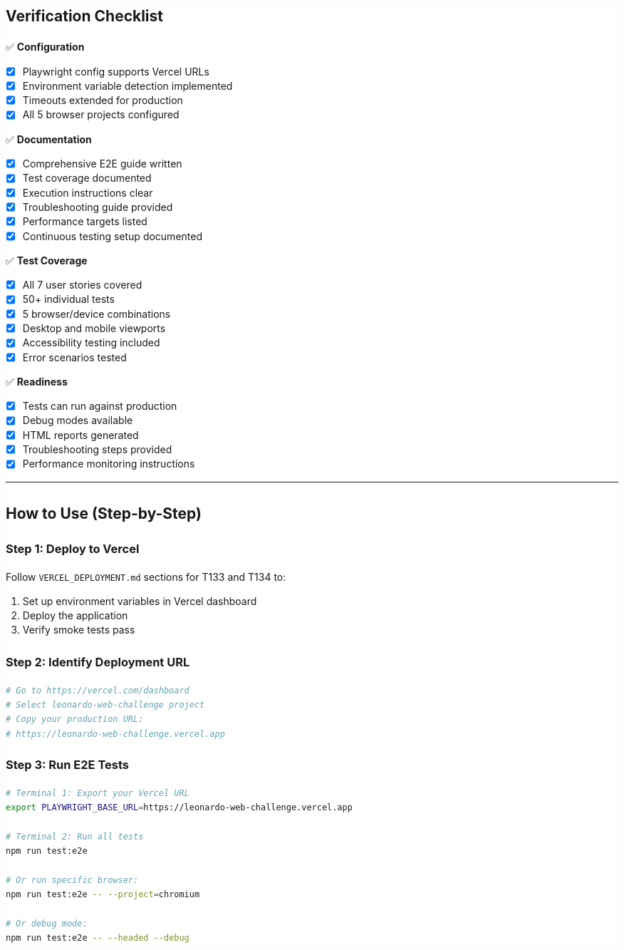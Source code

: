
## Verification Checklist

✅ **Configuration**
- [x] Playwright config supports Vercel URLs
- [x] Environment variable detection implemented
- [x] Timeouts extended for production
- [x] All 5 browser projects configured

✅ **Documentation**
- [x] Comprehensive E2E guide written
- [x] Test coverage documented
- [x] Execution instructions clear
- [x] Troubleshooting guide provided
- [x] Performance targets listed
- [x] Continuous testing setup documented

✅ **Test Coverage**
- [x] All 7 user stories covered
- [x] 50+ individual tests
- [x] 5 browser/device combinations
- [x] Desktop and mobile viewports
- [x] Accessibility testing included
- [x] Error scenarios tested

✅ **Readiness**
- [x] Tests can run against production
- [x] Debug modes available
- [x] HTML reports generated
- [x] Troubleshooting steps provided
- [x] Performance monitoring instructions

---

## How to Use (Step-by-Step)

### Step 1: Deploy to Vercel
Follow `VERCEL_DEPLOYMENT.md` sections for T133 and T134 to:
1. Set up environment variables in Vercel dashboard
2. Deploy the application
3. Verify smoke tests pass

### Step 2: Identify Deployment URL
```bash
# Go to https://vercel.com/dashboard
# Select leonardo-web-challenge project
# Copy your production URL:
# https://leonardo-web-challenge.vercel.app
```

### Step 3: Run E2E Tests
```bash
# Terminal 1: Export your Vercel URL
export PLAYWRIGHT_BASE_URL=https://leonardo-web-challenge.vercel.app

# Terminal 2: Run all tests
npm run test:e2e

# Or run specific browser:
npm run test:e2e -- --project=chromium

# Or debug mode:
npm run test:e2e -- --headed --debug
```
